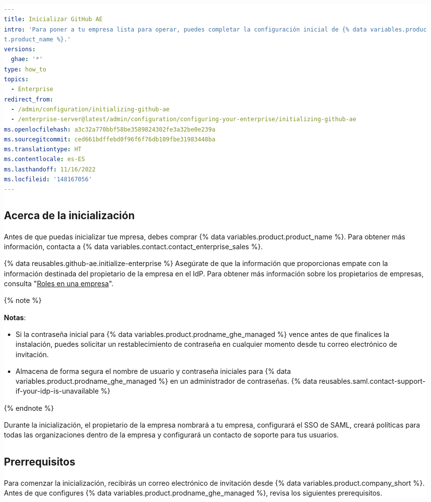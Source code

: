 ```yaml
---
title: Inicializar GitHub AE
intro: 'Para poner a tu empresa lista para operar, puedes completar la configuración inicial de {% data variables.product.product_name %}.'
versions:
  ghae: '*'
type: how_to
topics:
  - Enterprise
redirect_from:
  - /admin/configuration/initializing-github-ae
  - /enterprise-server@latest/admin/configuration/configuring-your-enterprise/initializing-github-ae
ms.openlocfilehash: a3c32a770bbf58be3589824302fe3a32be0e239a
ms.sourcegitcommit: ced661bdffebd0f96f6f76db109fbe31983448ba
ms.translationtype: HT
ms.contentlocale: es-ES
ms.lasthandoff: 11/16/2022
ms.locfileid: '148167056'
---
```

## Acerca de la inicialización

Antes de que puedas inicializar tue mpresa, debes comprar {% data variables.product.product_name %}. Para obtener más información, contacta a {% data variables.contact.contact_enterprise_sales %}.

{% data reusables.github-ae.initialize-enterprise %} Asegúrate de que la información que proporcionas empate con la información destinada del propietario de la empresa en el IdP. Para obtener más información sobre los propietarios de empresas, consulta "[Roles en una empresa](/admin/user-management/managing-users-in-your-enterprise/roles-in-an-enterprise#enterprise-owner)".

{% note %}

**Notas**:

- Si la contraseña inicial para {% data variables.product.prodname_ghe_managed %} vence antes de que finalices la instalación, puedes solicitar un restablecimiento de contraseña en cualquier momento desde tu correo electrónico de invitación.

- Almacena de forma segura el nombre de usuario y contraseña iniciales para {% data variables.product.prodname_ghe_managed %} en un administrador de contraseñas. {% data reusables.saml.contact-support-if-your-idp-is-unavailable %}

{% endnote %}

Durante la inicialización, el propietario de la empresa nombrará a tu empresa, configurará el SSO de SAML, creará políticas para todas las organizaciones dentro de la empresa y configurará un contacto de soporte para tus usuarios.

## Prerrequisitos

Para comenzar la inicialización, recibirás un correo electrónico de invitación desde {% data variables.product.company_short %}. Antes de que configures {% data variables.product.prodname_ghe_managed %}, revisa los siguientes prerequisitos.
